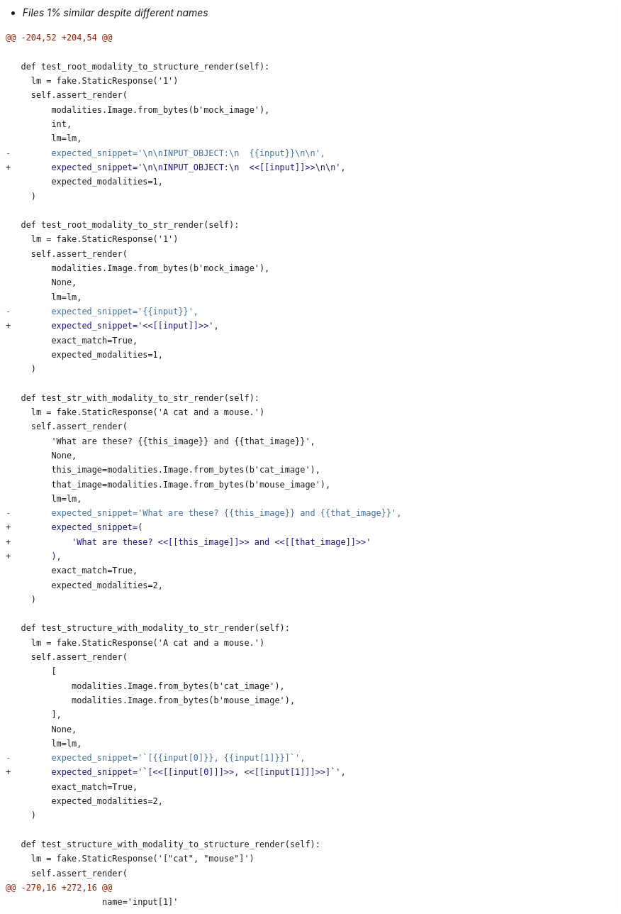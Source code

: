  * *Files 1% similar despite different names*

```diff
@@ -204,52 +204,54 @@
 
   def test_root_modality_to_structure_render(self):
     lm = fake.StaticResponse('1')
     self.assert_render(
         modalities.Image.from_bytes(b'mock_image'),
         int,
         lm=lm,
-        expected_snippet='\n\nINPUT_OBJECT:\n  {{input}}\n\n',
+        expected_snippet='\n\nINPUT_OBJECT:\n  <<[[input]]>>\n\n',
         expected_modalities=1,
     )
 
   def test_root_modality_to_str_render(self):
     lm = fake.StaticResponse('1')
     self.assert_render(
         modalities.Image.from_bytes(b'mock_image'),
         None,
         lm=lm,
-        expected_snippet='{{input}}',
+        expected_snippet='<<[[input]]>>',
         exact_match=True,
         expected_modalities=1,
     )
 
   def test_str_with_modality_to_str_render(self):
     lm = fake.StaticResponse('A cat and a mouse.')
     self.assert_render(
         'What are these? {{this_image}} and {{that_image}}',
         None,
         this_image=modalities.Image.from_bytes(b'cat_image'),
         that_image=modalities.Image.from_bytes(b'mouse_image'),
         lm=lm,
-        expected_snippet='What are these? {{this_image}} and {{that_image}}',
+        expected_snippet=(
+            'What are these? <<[[this_image]]>> and <<[[that_image]]>>'
+        ),
         exact_match=True,
         expected_modalities=2,
     )
 
   def test_structure_with_modality_to_str_render(self):
     lm = fake.StaticResponse('A cat and a mouse.')
     self.assert_render(
         [
             modalities.Image.from_bytes(b'cat_image'),
             modalities.Image.from_bytes(b'mouse_image'),
         ],
         None,
         lm=lm,
-        expected_snippet='`[{{input[0]}}, {{input[1]}}]`',
+        expected_snippet='`[<<[[input[0]]]>>, <<[[input[1]]]>>]`',
         exact_match=True,
         expected_modalities=2,
     )
 
   def test_structure_with_modality_to_structure_render(self):
     lm = fake.StaticResponse('["cat", "mouse"]')
     self.assert_render(
@@ -270,16 +272,16 @@
                   name='input[1]'
```